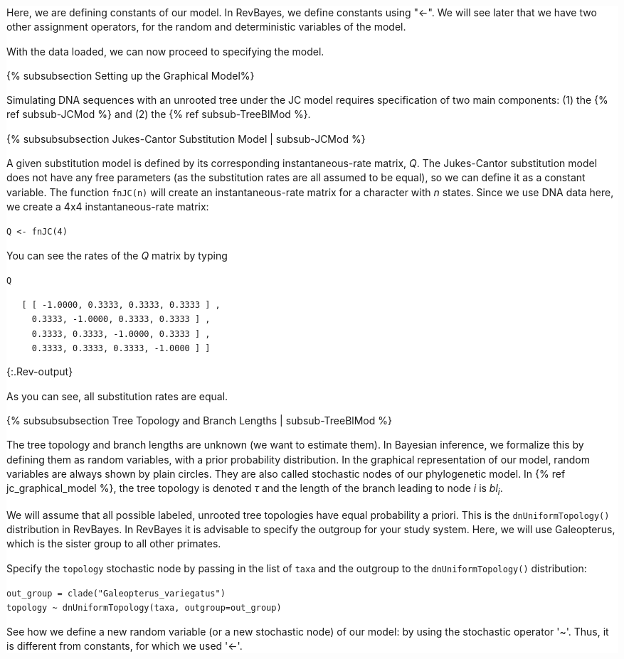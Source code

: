 Here, we are defining constants of our model. In RevBayes, we define constants using "<-".
We will see later that we have two other assignment operators, for the random and deterministic variables of the model.

With the data loaded, we can now proceed to specifying the model.

{% subsubsection Setting up the Graphical Model%}

Simulating DNA sequences with an unrooted tree under the JC model requires
specification of two main components:
(1) the {% ref subsub-JCMod %} and (2) the {% ref subsub-TreeBlMod %}.

{% subsubsubsection Jukes-Cantor Substitution Model | subsub-JCMod %}

A given substitution model is defined by its corresponding
instantaneous-rate matrix, $Q$. The Jukes-Cantor substitution model does
not have any free parameters (as the substitution rates are all assumed
to be equal), so we can define it as a constant variable. The function
`fnJC(n)` will create an instantaneous-rate matrix for a character with
$n$ states. Since we use DNA data here, we create a 4x4
instantaneous-rate matrix:

```
Q <- fnJC(4)
```

You can see the rates of the $Q$ matrix by typing

```
Q
```
```
   [ [ -1.0000, 0.3333, 0.3333, 0.3333 ] ,
     0.3333, -1.0000, 0.3333, 0.3333 ] ,
     0.3333, 0.3333, -1.0000, 0.3333 ] ,
     0.3333, 0.3333, 0.3333, -1.0000 ] ]
```
{:.Rev-output}

As you can see, all substitution rates are equal.

{% subsubsubsection Tree Topology and Branch Lengths | subsub-TreeBlMod %}

The tree topology and branch lengths are unknown (we want to estimate them). In Bayesian inference, we formalize this by defining them as random variables, with a prior probability distribution. In the graphical representation of our model, random variables are always shown by plain circles. They are also called stochastic nodes of our phylogenetic model.
In {% ref jc_graphical_model %}, the tree topology is denoted $\tau$ and the
length of the branch leading to node $i$ is $bl_i$.

We will assume that all possible labeled, unrooted tree topologies have equal probability a priori.
This is the `dnUniformTopology()` distribution in RevBayes.
In RevBayes it is advisable to specify the outgroup for your study system.
Here, we will use Galeopterus, which is the sister group to all other primates.

Specify the `topology` stochastic node by passing in the list of `taxa` and the outgroup
to the `dnUniformTopology()` distribution:

```
out_group = clade("Galeopterus_variegatus")
topology ~ dnUniformTopology(taxa, outgroup=out_group)
```
See how we define a new random variable (or a new stochastic node) of our model: by using the stochastic operator '~'. Thus, it is different from constants, for which we used '<-'.
